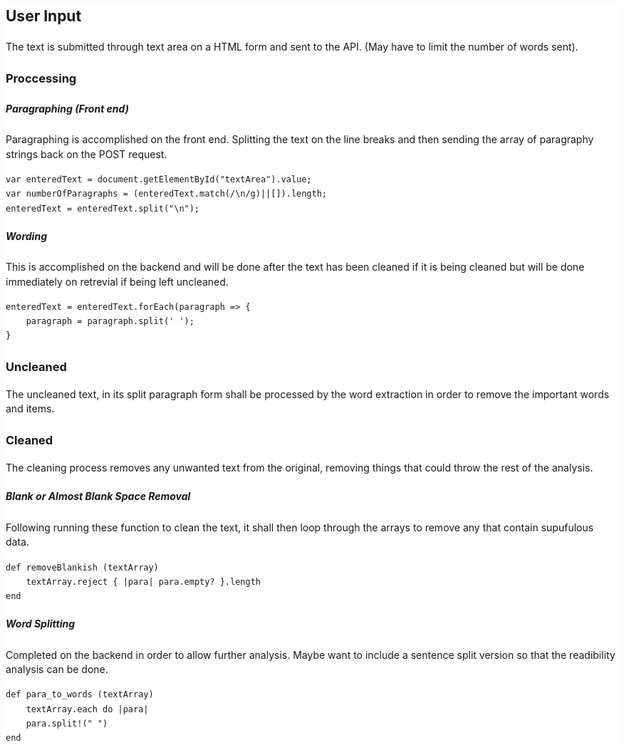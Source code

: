 
## User Input
The text is submitted through text area on a HTML form and sent to the API. (May have to limit the number of words sent).

### Proccessing 
##### Paragraphing (Front end)
Paragraphing is accomplished on the front end. Splitting the text on the line breaks and then sending the array of paragraphy strings back on the POST request. 

```
var enteredText = document.getElementById("textArea").value;
var numberOfParagraphs = (enteredText.match(/\n/g)||[]).length;
enteredText = enteredText.split("\n"); 
```

##### Wording
This is accomplished on the backend and will be done after the text has been cleaned if it is being cleaned but will be done immediately on retrevial if being left uncleaned. 

```
enteredText = enteredText.forEach(paragraph => {
	paragraph = paragraph.split(' ');
}
```

### Uncleaned
The uncleaned text, in its split paragraph form shall be processed by the word extraction in order to remove the important words and items.

### Cleaned
The cleaning process removes any unwanted text from the original, removing things that could throw the rest of the analysis.


##### Blank or Almost Blank Space Removal
Following running these function to clean the text, it shall then loop through the arrays to remove any that contain supufulous data. 

```
def removeBlankish (textArray) 
	textArray.reject { |para| para.empty? }.length
end
```

##### Word Splitting 
Completed on the backend in order to allow further analysis. Maybe want to include a sentence split version so that the readibility analysis can be done.

```
def para_to_words (textArray) 
	textArray.each do |para| 
	para.split!(" ") 
end
```
